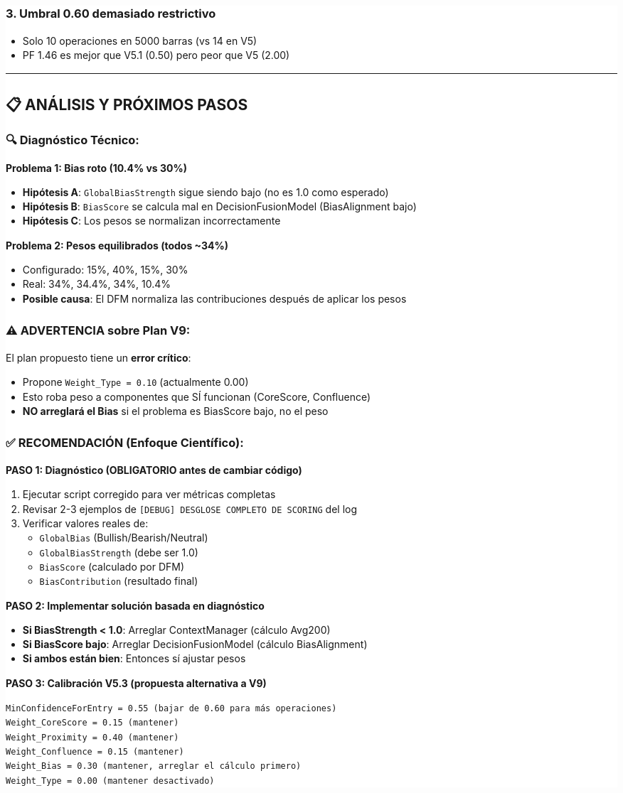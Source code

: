 ### 3. **Umbral 0.60 demasiado restrictivo**
   - Solo 10 operaciones en 5000 barras (vs 14 en V5)
   - PF 1.46 es mejor que V5.1 (0.50) pero peor que V5 (2.00)

---

## 📋 ANÁLISIS Y PRÓXIMOS PASOS

### 🔍 **Diagnóstico Técnico:**

**Problema 1: Bias roto (10.4% vs 30%)**
- **Hipótesis A**: `GlobalBiasStrength` sigue siendo bajo (no es 1.0 como esperado)
- **Hipótesis B**: `BiasScore` se calcula mal en DecisionFusionModel (BiasAlignment bajo)
- **Hipótesis C**: Los pesos se normalizan incorrectamente

**Problema 2: Pesos equilibrados (todos ~34%)**
- Configurado: 15%, 40%, 15%, 30%
- Real: 34%, 34.4%, 34%, 10.4%
- **Posible causa**: El DFM normaliza las contribuciones después de aplicar los pesos

### ⚠️ **ADVERTENCIA sobre Plan V9:**

El plan propuesto tiene un **error crítico**:
- Propone `Weight_Type = 0.10` (actualmente 0.00)
- Esto roba peso a componentes que SÍ funcionan (CoreScore, Confluence)
- **NO arreglará el Bias** si el problema es BiasScore bajo, no el peso

### ✅ **RECOMENDACIÓN (Enfoque Científico):**

**PASO 1: Diagnóstico (OBLIGATORIO antes de cambiar código)**
1. Ejecutar script corregido para ver métricas completas
2. Revisar 2-3 ejemplos de `[DEBUG] DESGLOSE COMPLETO DE SCORING` del log
3. Verificar valores reales de:
   - `GlobalBias` (Bullish/Bearish/Neutral)
   - `GlobalBiasStrength` (debe ser 1.0)
   - `BiasScore` (calculado por DFM)
   - `BiasContribution` (resultado final)

**PASO 2: Implementar solución basada en diagnóstico**
- **Si BiasStrength < 1.0**: Arreglar ContextManager (cálculo Avg200)
- **Si BiasScore bajo**: Arreglar DecisionFusionModel (cálculo BiasAlignment)
- **Si ambos están bien**: Entonces sí ajustar pesos

**PASO 3: Calibración V5.3 (propuesta alternativa a V9)**
```
MinConfidenceForEntry = 0.55 (bajar de 0.60 para más operaciones)
Weight_CoreScore = 0.15 (mantener)
Weight_Proximity = 0.40 (mantener)
Weight_Confluence = 0.15 (mantener)
Weight_Bias = 0.30 (mantener, arreglar el cálculo primero)
Weight_Type = 0.00 (mantener desactivado)
```

